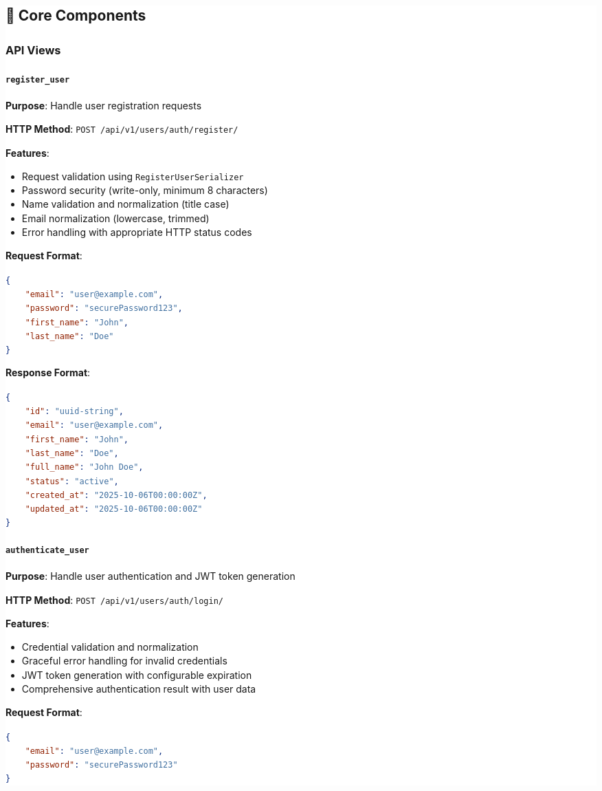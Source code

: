 ## 🔧 Core Components

### API Views

#### `register_user`
**Purpose**: Handle user registration requests

**HTTP Method**: `POST /api/v1/users/auth/register/`

**Features**:
- Request validation using `RegisterUserSerializer`
- Password security (write-only, minimum 8 characters)
- Name validation and normalization (title case)
- Email normalization (lowercase, trimmed)
- Error handling with appropriate HTTP status codes

**Request Format**:
```json
{
    "email": "user@example.com",
    "password": "securePassword123",
    "first_name": "John",
    "last_name": "Doe"
}
```

**Response Format**:
```json
{
    "id": "uuid-string",
    "email": "user@example.com",
    "first_name": "John",
    "last_name": "Doe",
    "full_name": "John Doe",
    "status": "active",
    "created_at": "2025-10-06T00:00:00Z",
    "updated_at": "2025-10-06T00:00:00Z"
}
```

#### `authenticate_user`
**Purpose**: Handle user authentication and JWT token generation

**HTTP Method**: `POST /api/v1/users/auth/login/`

**Features**:
- Credential validation and normalization
- Graceful error handling for invalid credentials
- JWT token generation with configurable expiration
- Comprehensive authentication result with user data

**Request Format**:
```json
{
    "email": "user@example.com",
    "password": "securePassword123"
}
```
